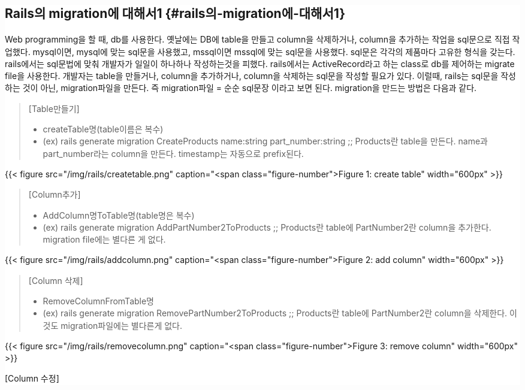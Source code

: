 </div>


## Rails의  migration에 대해서1 {#rails의-migration에-대해서1}

<div class="note">

Web programming을 할 때, db를 사용한다. 옛날에는 DB에 table을 만들고
column을 삭제하거나, column을 추가하는 작업을 sql문으로 직접
작업했다. mysql이면, mysql에 맞는 sql문을 사용했고, mssql이면 mssql에
맞는 sql문을 사용했다. sql문은 각각의 제품마다 고유한 형식을
갖는다. rails에서는 sql문법에 맞춰 개발자가 일일이 하나하나
작성하는것을 피했다. rails에서는 ActiveRecord라고 하는 class로 db를
제어하는 migrate file을 사용한다.  개발자는 table을 만들거나, column을
추가하거나, column을 삭제하는 sql문을 작성할 필요가 있다. 이럴때,
rails는 sql문을 작성하는 것이 아닌, migration파일을 만든다. 즉
migration파일 = 순순 sql문장 이라고 보면 된다. migration을 만드는
방법은 다음과 같다.

</div>

> [Table만들기]
>
> -   createTable명(table이름은 복수)
> -   (ex) rails generate migration CreateProducts name:string part_number:string ;; Products란 table을 만든다. name과 part_number라는 column을 만든다. timestamp는 자동으로  prefix된다.

<a id="figure--"></a>

{{< figure src="/img/rails/createtable.png" caption="<span class=\"figure-number\">Figure 1: </span>create table" width="600px" >}}

> [Column추가]
>
> -   AddColumn명ToTable명(table명은 복수)
> -   (ex) rails generate migration AddPartNumber2ToProducts  ;; Products란 table에 PartNumber2란 column을 추가한다.
>     migration file에는 별다른 게 없다.

<a id="figure--"></a>

{{< figure src="/img/rails/addcolumn.png" caption="<span class=\"figure-number\">Figure 2: </span>add column" width="600px" >}}

> [Column 삭제]
>
> -   RemoveColumnFromTable명
> -   (ex) rails generate migration RemovePartNumber2ToProducts  ;; Products란 table에 PartNumber2란 column을 삭제한다.
>     이것도 migration파일에는 별다른게 없다.

<a id="figure--"></a>

{{< figure src="/img/rails/removecolumn.png" caption="<span class=\"figure-number\">Figure 3: </span>remove column" width="600px" >}}

[Column 수정]
